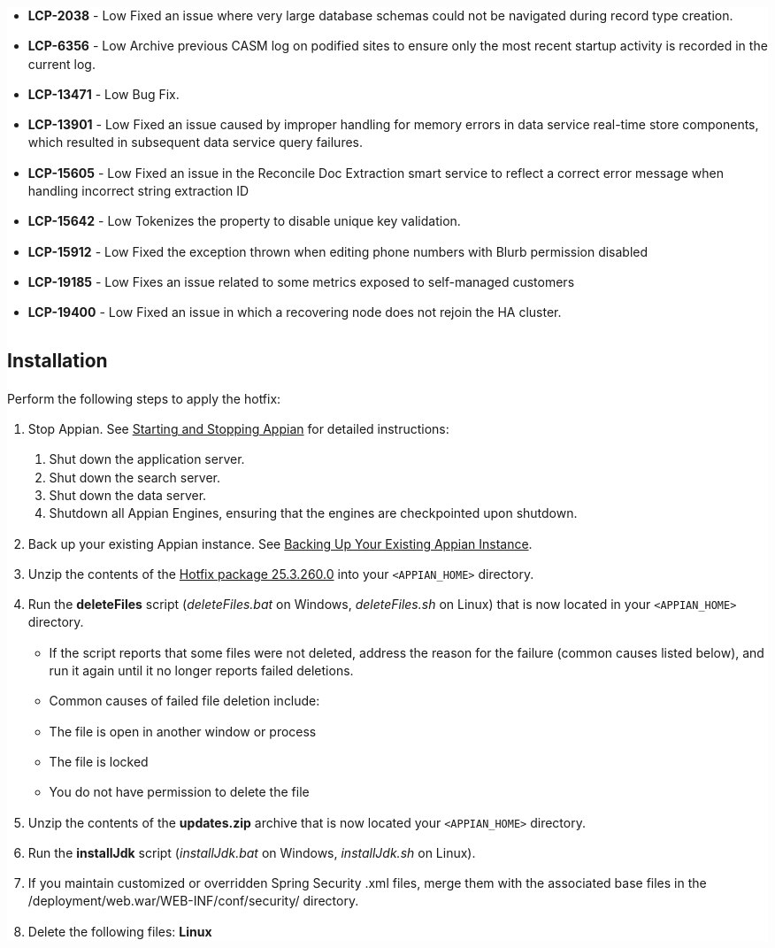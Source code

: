 -   **LCP-2038** - Low
    Fixed an issue where very large database schemas could not be navigated during record type creation.

-   **LCP-6356** - Low
    Archive previous CASM log on podified sites to ensure only the most recent startup activity is recorded in the current log.

-   **LCP-13471** - Low
    Bug Fix.

-   **LCP-13901** - Low
    Fixed an issue caused by improper handling for memory errors in data service real-time store components, which resulted in subsequent data service query failures.

-   **LCP-15605** - Low
    Fixed an issue in the Reconcile Doc Extraction smart service to reflect a correct error message when handling incorrect string extraction ID

-   **LCP-15642** - Low
    Tokenizes the property to disable unique key validation.

-   **LCP-15912** - Low
    Fixed the exception thrown when editing phone numbers with Blurb permission disabled

-   **LCP-19185** - Low
    Fixes an issue related to some metrics exposed to self-managed customers

-   **LCP-19400** - Low
    Fixed an issue in which a recovering node does not rejoin the HA cluster.

## Installation

Perform the following steps to apply the hotfix:

1.  Stop Appian. See [Starting and Stopping Appian](Starting_and_Stopping_Appian.html) for detailed instructions:
    1.  Shut down the application server.
    2.  Shut down the search server.
    3.  Shut down the data server.
    4.  Shutdown all Appian Engines, ensuring that the engines are checkpointed upon shutdown.
2.  Back up your existing Appian instance. See [Backing Up Your Existing Appian Instance](Upgrade_Guide.html#Back_up_Your_Existing_Appian_Instance).
3.  Unzip the contents of the [Hotfix package 25.3.260.0](https://forum.appian.com/suite/sites/myappian/page/support) into your `<APPIAN_HOME>` directory.
4.  Run the **deleteFiles** script (_deleteFiles.bat_ on Windows, _deleteFiles.sh_ on Linux) that is now located in your `<APPIAN_HOME>` directory.

    -   If the script reports that some files were not deleted, address the reason for the failure (common causes listed below), and run it again until it no longer reports failed deletions.
    -   Common causes of failed file deletion include:

    -   The file is open in another window or process
    -   The file is locked
    -   You do not have permission to delete the file
5.  Unzip the contents of the **updates.zip** archive that is now located your `<APPIAN_HOME>` directory.
6.  Run the **installJdk** script (_installJdk.bat_ on Windows, _installJdk.sh_ on Linux).
7.  If you maintain customized or overridden Spring Security .xml files, merge them with the associated base files in the /deployment/web.war/WEB-INF/conf/security/ directory.
8.  Delete the following files:
    **Linux**
